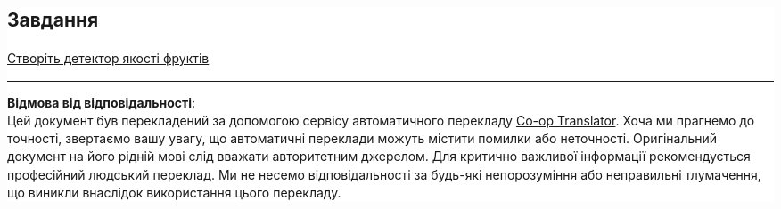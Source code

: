 ## Завдання

[Створіть детектор якості фруктів](assignment.md)

---

**Відмова від відповідальності**:  
Цей документ був перекладений за допомогою сервісу автоматичного перекладу [Co-op Translator](https://github.com/Azure/co-op-translator). Хоча ми прагнемо до точності, звертаємо вашу увагу, що автоматичні переклади можуть містити помилки або неточності. Оригінальний документ на його рідній мові слід вважати авторитетним джерелом. Для критично важливої інформації рекомендується професійний людський переклад. Ми не несемо відповідальності за будь-які непорозуміння або неправильні тлумачення, що виникли внаслідок використання цього перекладу.